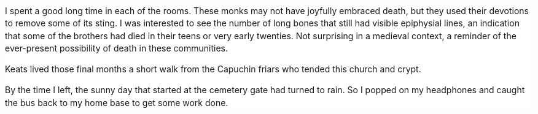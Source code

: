 
I spent a good long time in each of the rooms. These monks may not have joyfully embraced death, but they used their devotions to remove some of its sting. I was interested to see the number of long bones that still had visible epiphysial lines, an indication that some of the brothers had died in their teens or very early twenties. Not surprising in a medieval context, a reminder of the ever-present possibility of death in these communities. 

Keats lived those final months a short walk from the Capuchin friars who tended this church and crypt. 

By the time I left, the sunny day that started at the cemetery gate had turned to rain. So I popped on my headphones and caught the bus back to my home base to get some work done.  


